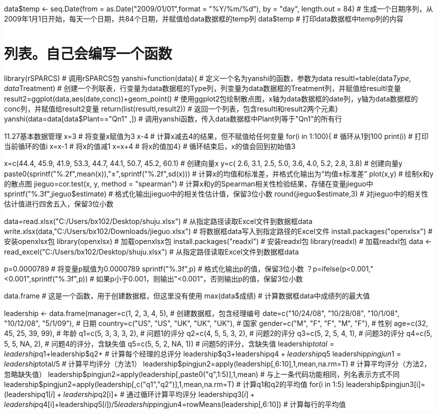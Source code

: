 data$temp <- seq.Date(from = as.Date("2009/01/01",format = "%Y/%m/%d"), by = "day", length.out = 84) # 生成一个日期序列，从2009年1月1日开始，每天一个日期，共84个日期，并赋值给data数据框的temp列
data$temp # 打印data数据框中temp列的内容

# 列表。自己会编写一个函数
library(rSPARCS) # 调用rSPARCS包
yanshi=function(data){ # 定义一个名为yanshi的函数，参数为data
  resultl=table(data$Type,data$Treatment) # 创建一个列联表，行变量为data数据框的Type列，列变量为data数据框的Treatment列，并赋值给resultl变量
  result2=ggplot(data,aes(date,conc))+geom_point() # 使用ggplot2包绘制散点图，x轴为data数据框的date列，y轴为data数据框的conc列，并赋值给result2变量
  return(list(resultl,result2)) # 返回一个列表，包含resultl和result2两个元素}
yanshi(data=data[data$Plant=="Qn1" ,]) # 调用yanshi函数，传入data数据框中Plant列等于"Qn1"的所有行


11.27基本数据管理
x=3  # 将变量x赋值为3
x-4  # 计算x减去4的结果，但不赋值给任何变量
for(i in 1:100){  # 循环从1到100
print(i)  # 打印当前循环的值i
x=x-1  # 将x的值减1
x=x+4  # 将x的值加4}  # 循环结束后，x的值会回到初始值3

x=c(44.4, 45.9, 41.9, 53.3, 44.7, 44.1, 50.7, 45.2, 60.1)  # 创建向量x
y=c( 2.6,  3.1,  2.5,  5.0,  3.6,  4.0,  5.2,  2.8,  3.8)  # 创建向量y
paste0(sprintf("%.2f",mean(x)),"±",sprintf("%.2f",sd(x)))  # 计算x的均值和标准差，并格式化输出为“均值±标准差”
plot(x,y)  # 绘制x和y的散点图
jieguo=cor.test(x, y, method = "spearman")  # 计算x和y的Spearman相关性检验结果，存储在变量jieguo中
sprintf("%.3f",jieguo$estimate)  # 格式化输出jieguo中的相关性估计值，保留3位小数
round(jieguo$estimate,3)  # 对jieguo中的相关性估计值进行四舍五入，保留3位小数

data=read.xlsx("C:/Users/bx102/Desktop/shuju.xlsx")  # 从指定路径读取Excel文件到数据框data
write.xlsx(data,"C:/Users/bx102/Downloads/jieguo.xlsx")  # 将数据框data写入到指定路径的Excel文件
install.packages("openxlsx")  # 安装openxlsx包
library(openxlsx)  # 加载openxlsx包
install.packages("readxl")  # 安装readxl包
library(readxl)  # 加载readxl包
data <- read_excel("C:/Users/bx102/Desktop/shuju.xlsx")  # 从指定路径读取Excel文件到数据框data

p=0.0000789  # 将变量p赋值为0.0000789
sprintf("%.3f",p)  # 格式化输出p的值，保留3位小数
？p=ifelse(p<0.001,"<0.001",sprintf("%.3f",p))  # 如果p小于0.001，则输出"<0.001"，否则输出p的值，保留3位小数

data.frame  # 这是一个函数，用于创建数据框，但这里没有使用
max(data$成绩)  # 计算数据框data中成绩列的最大值


leadership <- data.frame(manager=c(1, 2, 3, 4, 5),  # 创建数据框，包含经理编号
date=c("10/24/08", "10/28/08", "10/1/08", "10/12/08", "5/1/09"),  # 日期
country=c("US", "US", "UK", "UK", "UK"),  # 国家
gender=c("M", "F", "F", "M", "F"),  # 性别
age=c(32, 45, 25, 39, 99),  # 年龄
q1=c(5, 3, 3, 3, 2),  # 问题1的评分
q2=c(4, 5, 5, 3, 2),  # 问题2的评分
q3=c(5, 2, 5, 4, 1),  # 问题3的评分
q4=c(5, 5, 5, NA, 2),  # 问题4的评分，含缺失值
q5=c(5, 5, 2, NA, 1))  # 问题5的评分，含缺失值
leadership$total=leadership$q1+leadership$q2+  # 计算每个经理的总评分
leadership$q3+leadership$q4+leadership$q5
leadership$pingjun1=leadership$total/5  # 计算平均评分（方法1）
leadership$pingjun2=apply(leadership[,6:10],1,mean,na.rm=T)  # 计算平均评分（方法2，忽略缺失值）
leadership$pingjun2=apply(leadership[,paste0("q",1:5)],1,mean)  # 与上一条代码功能相同，列名表示方式不同
leadership$pingjun2=apply(leadership[,c("q1","q2")],1,mean,na.rm=T)  # 计算q1和q2的平均值
for(i in 1:5) leadership$pingjun3[i]=(leadership$q1[i]+leadership$q2[i]+  # 通过循环计算平均评分
leadership$q3[i]+leadership$q4[i]+leadership$q5[i])/5
leadership$pingjun4=rowMeans(leadership[,6:10])  # 计算每行的平均值